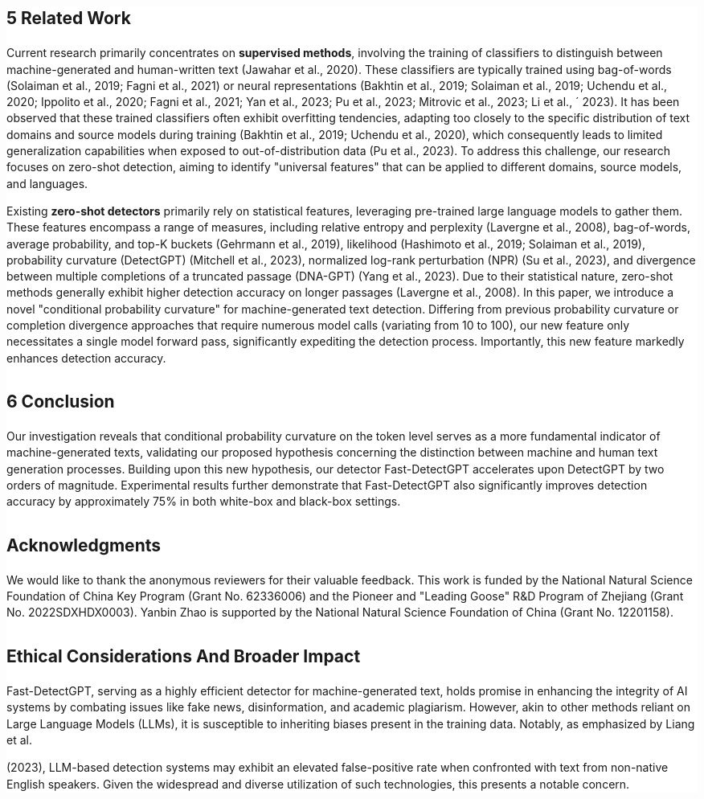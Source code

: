 ## 5 Related Work

Current research primarily concentrates on **supervised methods**, involving the training of classifiers to distinguish between machine-generated and human-written text (Jawahar et al., 2020). These classifiers are typically trained using bag-of-words (Solaiman et al., 2019; Fagni et al., 2021) or neural representations (Bakhtin et al., 2019; Solaiman et al., 2019; Uchendu et al., 2020; Ippolito et al., 2020; Fagni et al., 2021; Yan et al., 2023; Pu et al., 2023; Mitrovic et al., 2023; Li et al., ´ 2023). It has been observed that these trained classifiers often exhibit overfitting tendencies, adapting too closely to the specific distribution of text domains and source models during training (Bakhtin et al., 2019; Uchendu et al., 2020), which consequently leads to limited generalization capabilities when exposed to out-of-distribution data (Pu et al., 2023). To address this challenge, our research focuses on zero-shot detection, aiming to identify "universal features" that can be applied to different domains, source models, and languages.

Existing **zero-shot detectors** primarily rely on statistical features, leveraging pre-trained large language models to gather them. These features encompass a range of measures, including relative entropy and perplexity (Lavergne et al., 2008), bag-of-words, average probability, and top-K buckets (Gehrmann et al., 2019), likelihood (Hashimoto et al., 2019; Solaiman et al., 2019), probability curvature (DetectGPT) (Mitchell et al., 2023), normalized log-rank perturbation (NPR) (Su et al.,
2023), and divergence between multiple completions of a truncated passage (DNA-GPT) (Yang et al., 2023). Due to their statistical nature, zero-shot methods generally exhibit higher detection accuracy on longer passages (Lavergne et al., 2008). In this paper, we introduce a novel "conditional probability curvature" for machine-generated text detection. Differing from previous probability curvature or completion divergence approaches that require numerous model calls (variating from 10 to 100), our new feature only necessitates a single model forward pass, significantly expediting the detection process. Importantly, this new feature markedly enhances detection accuracy.

## 6 Conclusion

Our investigation reveals that conditional probability curvature on the token level serves as a more fundamental indicator of machine-generated texts, validating our proposed hypothesis concerning the distinction between machine and human text generation processes. Building upon this new hypothesis, our detector Fast-DetectGPT accelerates upon DetectGPT by two orders of magnitude. Experimental results further demonstrate that Fast-DetectGPT also significantly improves detection accuracy by approximately 75% in both white-box and black-box settings.

## Acknowledgments

We would like to thank the anonymous reviewers for their valuable feedback. This work is funded by the National Natural Science Foundation of China Key Program (Grant No. 62336006) and the Pioneer and "Leading Goose" R&D Program of Zhejiang (Grant No. 2022SDXHDX0003). Yanbin Zhao is supported by the National Natural Science Foundation of China (Grant No. 12201158).

## Ethical Considerations And Broader Impact

Fast-DetectGPT, serving as a highly efficient detector for machine-generated text, holds promise in enhancing the integrity of AI systems by combating issues like fake news, disinformation, and academic plagiarism. However, akin to other methods reliant on Large Language Models (LLMs), it is susceptible to inheriting biases present in the training data. Notably, as emphasized by Liang et al.

(2023), LLM-based detection systems may exhibit an elevated false-positive rate when confronted with text from non-native English speakers. Given the widespread and diverse utilization of such technologies, this presents a notable concern.
